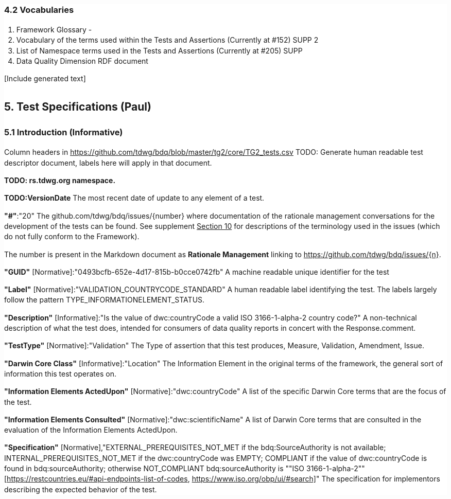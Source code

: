 ### 4.2 Vocabularies
1. Framework Glossary - 
2. Vocabulary of the terms used within the Tests and Assertions (Currently at #152) SUPP 2
3. List of Namespace terms used in the Tests and Assertions (Currently at #205) SUPP
4. Data Quality Dimension RDF document

[Include generated text]

## 5. Test Specifications (Paul)

### 5.1 Introduction (Informative)

Column headers in https://github.com/tdwg/bdq/blob/master/tg2/core/TG2_tests.csv  TODO: Generate human readable test descriptor document, labels here will apply in that document.  

**TODO: rs.tdwg.org namespace.**

**TODO:VersionDate** The most recent date of update to any element of a test.

**"#"**:"20" The github.com/tdwg/bdq/issues/{number} where documentation of the rationale management conversations for the development of the tests can be found.  See supplement [Section 10](https://github.com/tdwg/bdq/wiki/TG2-Tests-and-Assertions-Standards-Document#10-supplement-rationale-management-documentation) for descriptions of the terminology used in the issues (which do not fully conform to the Framework). 

The number is present in the Markdown document as **Rationale Management** linking to https://github.com/tdwg/bdq/issues/{n}.



**"GUID"** [Normative]:"0493bcfb-652e-4d17-815b-b0cce0742fb" A machine readable unique identifier for the test 

**"Label"** [Normative]:"VALIDATION_COUNTRYCODE_STANDARD" A human readable label identifying the test.  The labels largely follow the pattern TYPE_INFORMATIONELEMENT_STATUS.

**"Description"** [Informative]:"Is the value of dwc:countryCode a valid ISO 3166-1-alpha-2 country code?" A non-technical description of what the test does, intended for consumers of data quality reports in concert with the Response.comment.

**"TestType"** [Normative]:"Validation" The Type of assertion that this test produces, Measure, Validation, Amendment, Issue.

**"Darwin Core Class"** [Informative]:"Location" The Information Element in the original terms of the framework, the general sort of information this test operates on.  

**"Information Elements ActedUpon"** [Normative]:"dwc:countryCode" A list of the specific Darwin Core terms that are the focus of the test.

**"Information Elements Consulted"** [Normative]:"dwc:scientificName" A list of Darwin Core terms that are consulted in the evaluation of the Information Elements ActedUpon.

**"Specification"** [Normative],"EXTERNAL_PREREQUISITES_NOT_MET if the bdq:SourceAuthority is not available; INTERNAL_PREREQUISITES_NOT_MET if the dwc:countryCode was EMPTY; COMPLIANT if the value of dwc:countryCode is found in bdq:sourceAuthority; otherwise NOT_COMPLIANT bdq:sourceAuthority is ""ISO 3166-1-alpha-2"" [https://restcountries.eu/#api-endpoints-list-of-codes, https://www.iso.org/obp/ui/#search]"  The specification for implementors describing the expected behavior of the test.  
